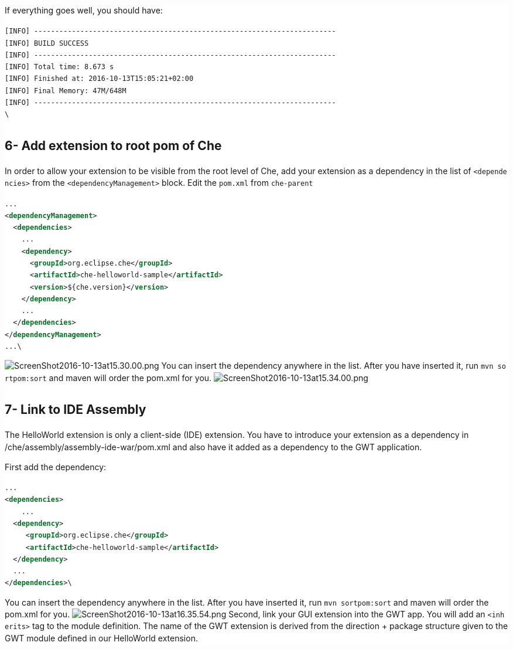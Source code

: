 
If everything goes well, you should have:
```shell  
[INFO] ------------------------------------------------------------------------
[INFO] BUILD SUCCESS
[INFO] ------------------------------------------------------------------------
[INFO] Total time: 8.673 s
[INFO] Finished at: 2016-10-13T15:05:21+02:00
[INFO] Final Memory: 47M/648M
[INFO] ------------------------------------------------------------------------
\
```
## 6- Add extension to root pom of Che

In order to allow your extension to be visible from the root level of Che, add your extension as a dependency in the list of `<dependencies>` from the `<dependencyManagement>` block. Edit the `pom.xml` from `che-parent`
```xml  
...
<dependencyManagement>
  <dependencies>
    ...
    <dependency>
      <groupId>org.eclipse.che</groupId>
      <artifactId>che-helloworld-sample</artifactId>
      <version>${che.version}</version>
    </dependency>
    ...
  </dependencies>
</dependencyManagement>
...\
```

![ScreenShot2016-10-13at15.30.00.png](../../docs/imgs/ScreenShot2016-10-13at15.30.00.png)
You can insert the dependency anywhere in the list. After you have inserted it, run `mvn sortpom:sort` and maven will order the pom.xml for you.
![ScreenShot2016-10-13at15.34.00.png](../../docs/imgs/ScreenShot2016-10-13at15.34.00.png)
## 7- Link to IDE Assembly

The HelloWorld extension is only a client-side (IDE) extension. You have to introduce your extension as a dependency in /che/assembly/assembly-ide-war/pom.xml and also have it added as a dependency to the GWT application.

First add the dependency:
```xml  
...
<dependencies>
	...
  <dependency>
     <groupId>org.eclipse.che</groupId>
     <artifactId>che-helloworld-sample</artifactId>
  </dependency>
  ...
</dependencies>\
```
You can insert the dependency anywhere in the list. After you have inserted it, run `mvn sortpom:sort` and maven will order the pom.xml for you.
![ScreenShot2016-10-13at16.35.54.png](../../docs/imgs/ScreenShot2016-10-13at16.35.54.png)
Second, link your GUI extension into the GWT app. You will add an `<inherits>` tag to the module definition. The name of the GWT extension is derived from the direction + package structure given to the GWT module defined in our HelloWorld extension.
